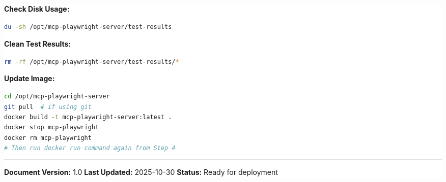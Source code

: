 **Check Disk Usage:**
```bash
du -sh /opt/mcp-playwright-server/test-results
```

**Clean Test Results:**
```bash
rm -rf /opt/mcp-playwright-server/test-results/*
```

**Update Image:**
```bash
cd /opt/mcp-playwright-server
git pull  # if using git
docker build -t mcp-playwright-server:latest .
docker stop mcp-playwright
docker rm mcp-playwright
# Then run docker run command again from Step 4
```

---

**Document Version:** 1.0
**Last Updated:** 2025-10-30
**Status:** Ready for deployment
